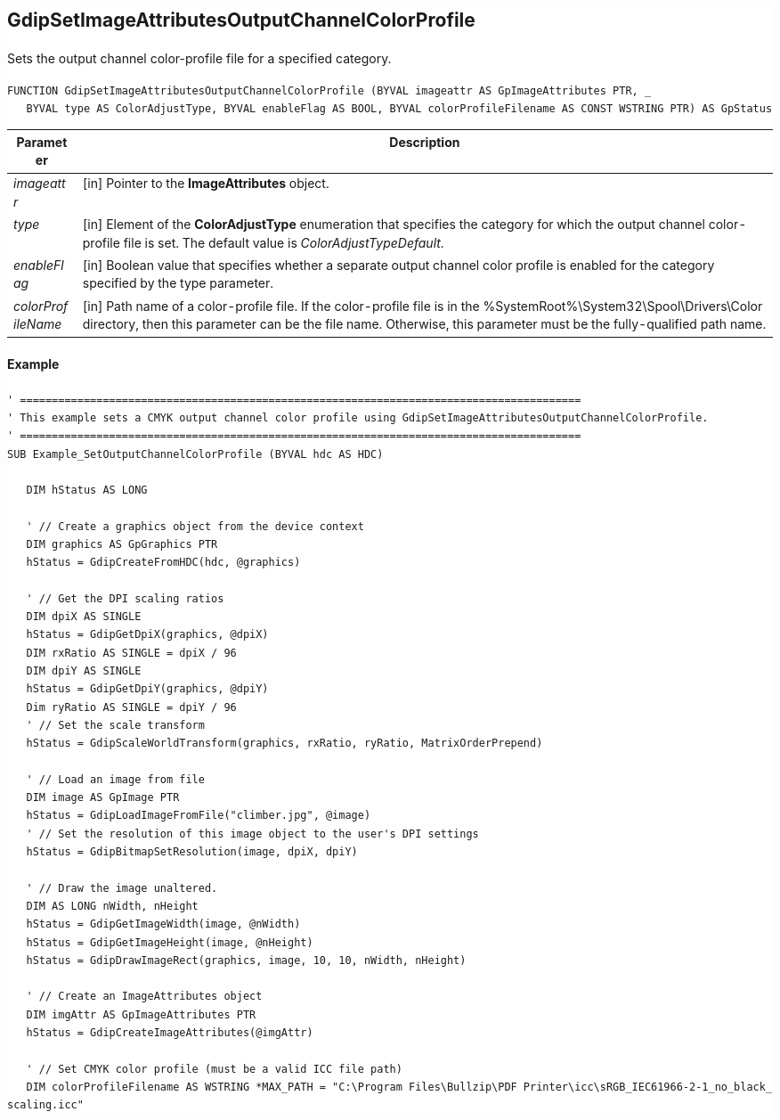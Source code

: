 ## GdipSetImageAttributesOutputChannelColorProfile

Sets the output channel color-profile file for a specified category.

```
FUNCTION GdipSetImageAttributesOutputChannelColorProfile (BYVAL imageattr AS GpImageAttributes PTR, _
   BYVAL type AS ColorAdjustType, BYVAL enableFlag AS BOOL, BYVAL colorProfileFilename AS CONST WSTRING PTR) AS GpStatus
```

| Parameter  | Description |
| ---------- | ----------- |
| *imageattr* | [in] Pointer to the **ImageAttributes** object. |
| *type* | [in] Element of the **ColorAdjustType** enumeration that specifies the category for which the output channel color-profile file is set. The default value is *ColorAdjustTypeDefault*. |
| *enableFlag* | [in]  Boolean value that specifies whether a separate output channel color profile is enabled for the category specified by the type parameter. |
| *colorProfileName* | [in] Path name of a color-profile file. If the color-profile file is in the %SystemRoot%\System32\Spool\Drivers\Color directory, then this parameter can be the file name. Otherwise, this parameter must be the fully-qualified path name. |

#### Example

```
' ========================================================================================
' This example sets a CMYK output channel color profile using GdipSetImageAttributesOutputChannelColorProfile.
' ========================================================================================
SUB Example_SetOutputChannelColorProfile (BYVAL hdc AS HDC)

   DIM hStatus AS LONG

   ' // Create a graphics object from the device context
   DIM graphics AS GpGraphics PTR
   hStatus = GdipCreateFromHDC(hdc, @graphics)

   ' // Get the DPI scaling ratios
   DIM dpiX AS SINGLE
   hStatus = GdipGetDpiX(graphics, @dpiX)
   DIM rxRatio AS SINGLE = dpiX / 96
   DIM dpiY AS SINGLE
   hStatus = GdipGetDpiY(graphics, @dpiY)
   Dim ryRatio AS SINGLE = dpiY / 96
   ' // Set the scale transform
   hStatus = GdipScaleWorldTransform(graphics, rxRatio, ryRatio, MatrixOrderPrepend)

   ' // Load an image from file
   DIM image AS GpImage PTR
   hStatus = GdipLoadImageFromFile("climber.jpg", @image)
   ' // Set the resolution of this image object to the user's DPI settings
   hStatus = GdipBitmapSetResolution(image, dpiX, dpiY)
   
   ' // Draw the image unaltered.
   DIM AS LONG nWidth, nHeight
   hStatus = GdipGetImageWidth(image, @nWidth)
   hStatus = GdipGetImageHeight(image, @nHeight)
   hStatus = GdipDrawImageRect(graphics, image, 10, 10, nWidth, nHeight)

   ' // Create an ImageAttributes object
   DIM imgAttr AS GpImageAttributes PTR
   hStatus = GdipCreateImageAttributes(@imgAttr)

   ' // Set CMYK color profile (must be a valid ICC file path)
   DIM colorProfileFilename AS WSTRING *MAX_PATH = "C:\Program Files\Bullzip\PDF Printer\icc\sRGB_IEC61966-2-1_no_black_scaling.icc"
```